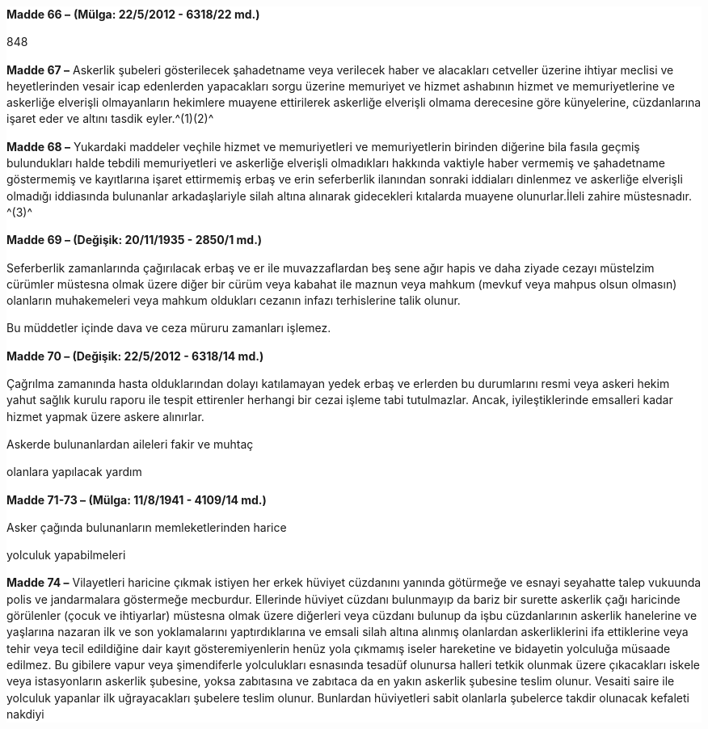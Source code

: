 **Madde 66 –** **(Mülga: 22/5/2012 - 6318/22 md.)**

848

**Madde 67 –** Askerlik şubeleri gösterilecek şahadetname veya verilecek
haber ve alacakları cetveller üzerine ihtiyar meclisi ve heyetlerinden
vesair icap edenlerden yapacakları sorgu üzerine memuriyet ve hizmet
ashabının hizmet ve memuriyetlerine ve askerliğe elverişli olmayanların
hekimlere muayene ettirilerek askerliğe elverişli olmama derecesine göre
künyelerine, cüzdanlarına işaret eder ve altını tasdik eyler.^(1)(2)^

**Madde 68 –** Yukardaki maddeler veçhile hizmet ve memuriyetleri ve
memuriyetlerin birinden diğerine bila fasıla geçmiş bulundukları halde
tebdili memuriyetleri ve askerliğe elverişli olmadıkları hakkında
vaktiyle haber vermemiş ve şahadetname göstermemiş ve kayıtlarına işaret
ettirmemiş erbaş ve erin seferberlik ilanından sonraki iddiaları
dinlenmez ve askerliğe elverişli olmadığı iddiasında bulunanlar
arkadaşlariyle silah altına alınarak gidecekleri kıtalarda muayene
olunurlar.İleli zahire müstesnadır. ^(3)^

**Madde 69 – (Değişik: 20/11/1935 - 2850/1 md.)**

Seferberlik zamanlarında çağırılacak erbaş ve er ile muvazzaflardan beş
sene ağır hapis ve daha ziyade cezayı müstelzim cürümler müstesna olmak
üzere diğer bir cürüm veya kabahat ile maznun veya mahkum (mevkuf veya
mahpus olsun olmasın) olanların muhakemeleri veya mahkum oldukları
cezanın infazı terhislerine talik olunur.

Bu müddetler içinde dava ve ceza müruru zamanları işlemez.

**Madde 70 – (Değişik: 22/5/2012 - 6318/14 md.)**

Çağrılma zamanında hasta olduklarından dolayı katılamayan yedek erbaş ve
erlerden bu durumlarını resmi veya askeri hekim yahut sağlık kurulu
raporu ile tespit ettirenler herhangi bir cezai işleme tabi tutulmazlar.
Ancak, iyileştiklerinde emsalleri kadar hizmet yapmak üzere askere
alınırlar.

Askerde bulunanlardan aileleri fakir ve muhtaç

olanlara yapılacak yardım

**Madde 71-73 – (Mülga: 11/8/1941 - 4109/14 md.)**

Asker çağında bulunanların memleketlerinden harice

yolculuk yapabilmeleri

**Madde 74 –** Vilayetleri haricine çıkmak istiyen her erkek hüviyet
cüzdanını yanında götürmeğe ve esnayi seyahatte talep vukuunda polis ve
jandarmalara göstermeğe mecburdur. Ellerinde hüviyet cüzdanı bulunmayıp
da bariz bir surette askerlik çağı haricinde görülenler (çocuk ve
ihtiyarlar) müstesna olmak üzere diğerleri veya cüzdanı bulunup da işbu
cüzdanlarının askerlik hanelerine ve yaşlarına nazaran ilk ve son
yoklamalarını yaptırdıklarına ve emsali silah altına alınmış olanlardan
askerliklerini ifa ettiklerine veya tehir veya tecil edildiğine dair
kayıt gösteremiyenlerin henüz yola çıkmamış iseler hareketine ve
bidayetin yolculuğa müsaade edilmez. Bu gibilere vapur veya şimendiferle
yolculukları esnasında tesadüf olunursa halleri tetkik olunmak üzere
çıkacakları iskele veya istasyonların askerlik şubesine, yoksa
zabıtasına ve zabıtaca da en yakın askerlik şubesine teslim olunur.
Vesaiti saire ile yolculuk yapanlar ilk uğrayacakları şubelere teslim
olunur. Bunlardan hüviyetleri sabit olanlarla şubelerce takdir olunacak
kefaleti nakdiyi

